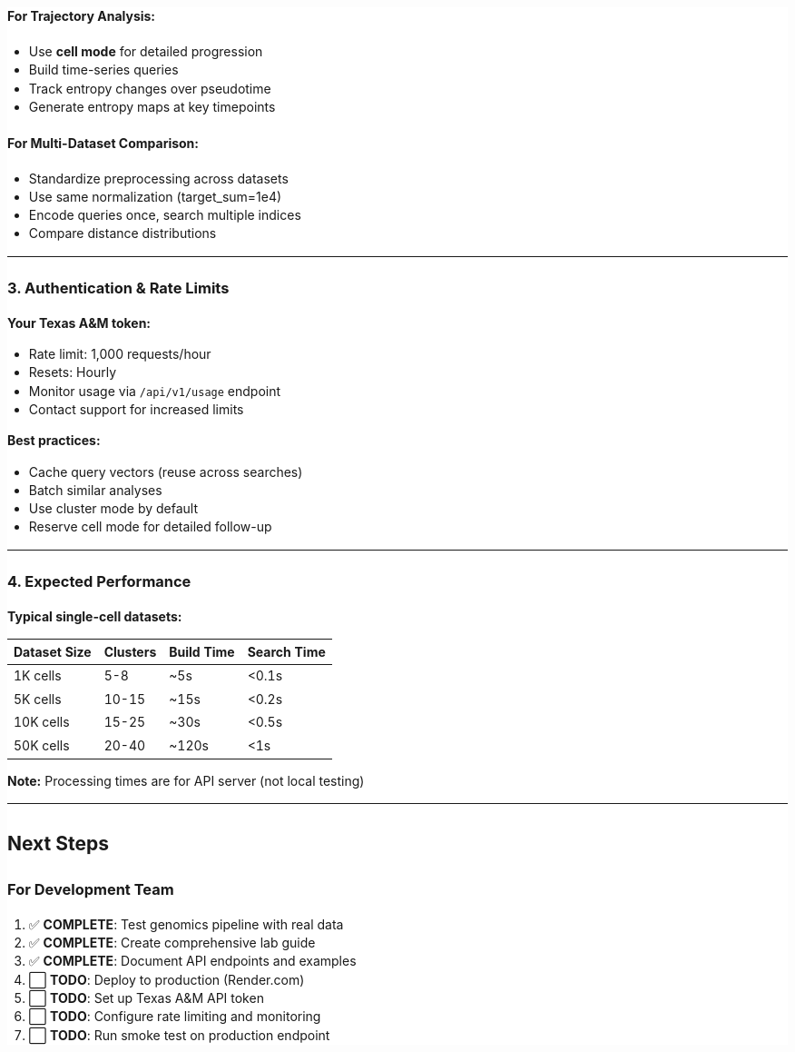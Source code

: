 #### For Trajectory Analysis:
- Use **cell mode** for detailed progression
- Build time-series queries
- Track entropy changes over pseudotime
- Generate entropy maps at key timepoints

#### For Multi-Dataset Comparison:
- Standardize preprocessing across datasets
- Use same normalization (target_sum=1e4)
- Encode queries once, search multiple indices
- Compare distance distributions

---

### 3. Authentication & Rate Limits

**Your Texas A&M token:**
- Rate limit: 1,000 requests/hour
- Resets: Hourly
- Monitor usage via `/api/v1/usage` endpoint
- Contact support for increased limits

**Best practices:**
- Cache query vectors (reuse across searches)
- Batch similar analyses
- Use cluster mode by default
- Reserve cell mode for detailed follow-up

---

### 4. Expected Performance

**Typical single-cell datasets:**

| Dataset Size | Clusters | Build Time | Search Time |
|--------------|----------|------------|-------------|
| 1K cells     | 5-8      | ~5s        | <0.1s       |
| 5K cells     | 10-15    | ~15s       | <0.2s       |
| 10K cells    | 15-25    | ~30s       | <0.5s       |
| 50K cells    | 20-40    | ~120s      | <1s         |

**Note:** Processing times are for API server (not local testing)

---

## Next Steps

### For Development Team

1. ✅ **COMPLETE**: Test genomics pipeline with real data
2. ✅ **COMPLETE**: Create comprehensive lab guide
3. ✅ **COMPLETE**: Document API endpoints and examples
4. ⬜ **TODO**: Deploy to production (Render.com)
5. ⬜ **TODO**: Set up Texas A&M API token
6. ⬜ **TODO**: Configure rate limiting and monitoring
7. ⬜ **TODO**: Run smoke test on production endpoint
